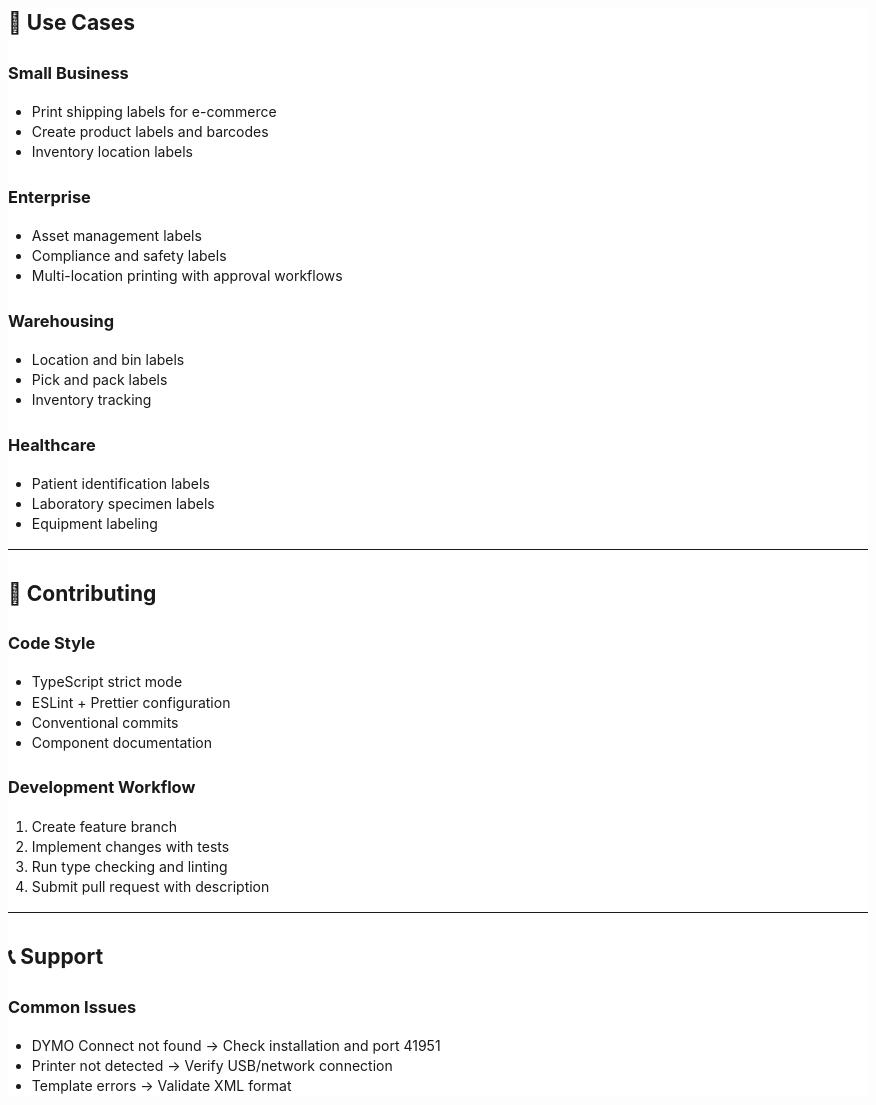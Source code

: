 
## 🎯 Use Cases

### **Small Business**
- Print shipping labels for e-commerce
- Create product labels and barcodes
- Inventory location labels

### **Enterprise**
- Asset management labels
- Compliance and safety labels
- Multi-location printing with approval workflows

### **Warehousing**
- Location and bin labels
- Pick and pack labels
- Inventory tracking

### **Healthcare**
- Patient identification labels
- Laboratory specimen labels
- Equipment labeling

---

## 🤝 Contributing

### **Code Style**
- TypeScript strict mode
- ESLint + Prettier configuration
- Conventional commits
- Component documentation

### **Development Workflow**
1. Create feature branch
2. Implement changes with tests
3. Run type checking and linting
4. Submit pull request with description

---

## 📞 Support

### **Common Issues**
- DYMO Connect not found → Check installation and port 41951
- Printer not detected → Verify USB/network connection
- Template errors → Validate XML format
